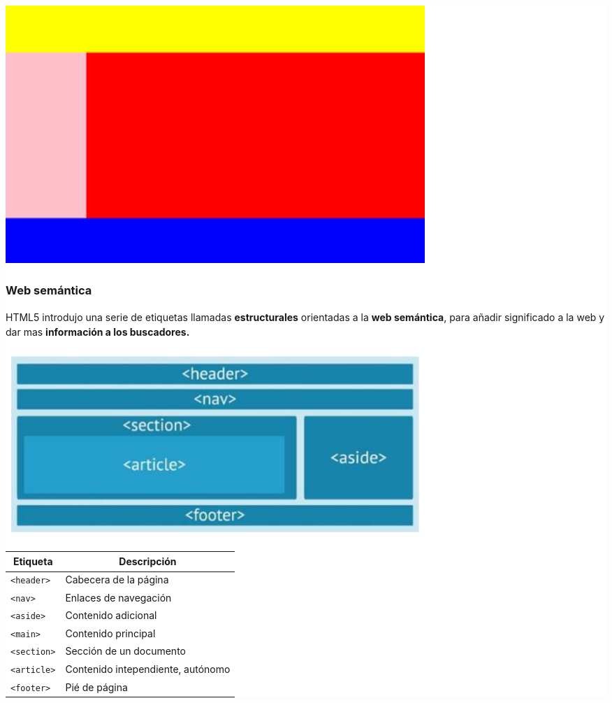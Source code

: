 ![Resultado Pantalla](img/maquetacion-float.png)

### Web semántica

HTML5 introdujo una serie de etiquetas llamadas **estructurales** orientadas a la **web semántica**, para añadir significado a la web y dar mas **información a los buscadores.**

![Web Semántica](img/web-semantica.png)

| Etiqueta | Descripción |
|---|---|
| `<header>` | Cabecera de la página |
| `<nav>` | Enlaces de navegación |
| `<aside>` | Contenido adicional |
| `<main>` | Contenido principal  |
| `<section>` | Sección de un documento |
| `<article>` | Contenido intependiente, autónomo |
| `<footer>` | Pié de página |
